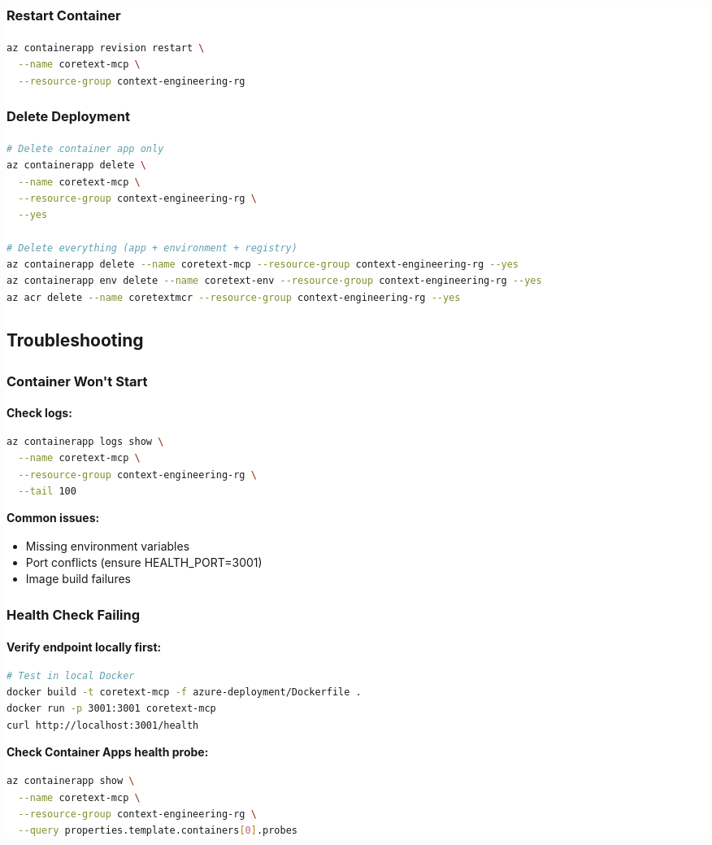 ### Restart Container

```bash
az containerapp revision restart \
  --name coretext-mcp \
  --resource-group context-engineering-rg
```

### Delete Deployment

```bash
# Delete container app only
az containerapp delete \
  --name coretext-mcp \
  --resource-group context-engineering-rg \
  --yes

# Delete everything (app + environment + registry)
az containerapp delete --name coretext-mcp --resource-group context-engineering-rg --yes
az containerapp env delete --name coretext-env --resource-group context-engineering-rg --yes
az acr delete --name coretextmcr --resource-group context-engineering-rg --yes
```

## Troubleshooting

### Container Won't Start

**Check logs:**
```bash
az containerapp logs show \
  --name coretext-mcp \
  --resource-group context-engineering-rg \
  --tail 100
```

**Common issues:**
- Missing environment variables
- Port conflicts (ensure HEALTH_PORT=3001)
- Image build failures

### Health Check Failing

**Verify endpoint locally first:**
```bash
# Test in local Docker
docker build -t coretext-mcp -f azure-deployment/Dockerfile .
docker run -p 3001:3001 coretext-mcp
curl http://localhost:3001/health
```

**Check Container Apps health probe:**
```bash
az containerapp show \
  --name coretext-mcp \
  --resource-group context-engineering-rg \
  --query properties.template.containers[0].probes
```
